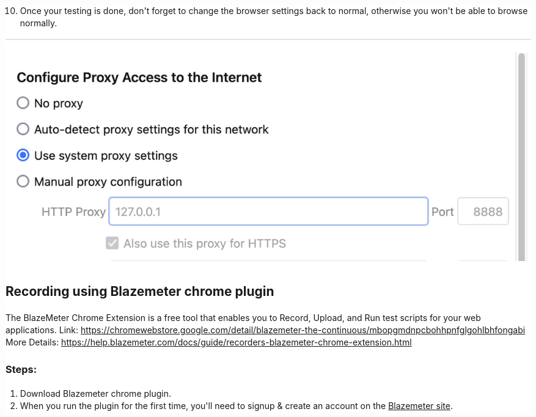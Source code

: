 10. Once your testing is done, don't forget to change the browser settings back to normal, otherwise you won't be able to browse normally.

![alt text](images/image-11.png)

## Recording using Blazemeter chrome plugin
The BlazeMeter Chrome Extension is a free tool that enables you to Record, Upload, and Run test scripts for your web applications.
Link: https://chromewebstore.google.com/detail/blazemeter-the-continuous/mbopgmdnpcbohhpnfglgohlbhfongabi
More Details: https://help.blazemeter.com/docs/guide/recorders-blazemeter-chrome-extension.html

### Steps:
1. Download Blazemeter chrome plugin.
2. When you run the plugin for the first time, you'll need to signup & create an account on the [Blazemeter site](https://a.blazemeter.com/).